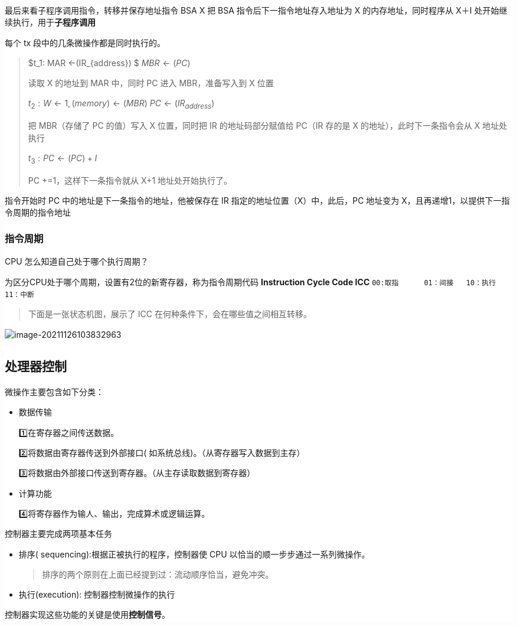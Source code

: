 最后来看子程序调用指令，转移并保存地址指令 BSA  X
把 BSA 指令后下一指令地址存入地址为 X 的内存地址，同时程序从 X＋I 处开始继续执行，用于**子程序调用**

每个 tx 段中的几条微操作都是同时执行的。

> $t_1:   MAR ←(IR_{address}) $
> 		$MBR \leftarrow (PC)$
>
> 读取 X 的地址到 MAR 中，同时 PC 进入 MBR，准备写入到 X 位置
>
> $t_2:   W ← 1,  (memory) ← (MBR)$ 
> 		$PC \leftarrow (IR_{address})$
>
> 把 MBR（存储了 PC 的值）写入 X 位置，同时把 IR 的地址码部分赋值给 PC（IR 存的是 X 的地址），此时下一条指令会从 X 地址处执行
>
> $t_3:   PC ← (PC)+I$
>
> PC +=1，这样下一条指令就从 X+1 地址处开始执行了。

指令开始时 PC 中的地址是下一条指令的地址，他被保存在 IR 指定的地址位置（X）中，此后，PC 地址变为 X，且再递增1，以提供下一指令周期的指令地址

### 指令周期

CPU 怎么知道自己处于哪个执行周期？

为区分CPU处于哪个周期，设置有2位的新寄存器，称为指令周期代码 **Instruction Cycle Code ICC**
`00:取指   	01：间接	10：执行	11：中断`

> 下面是一张状态机图，展示了 ICC 在何种条件下，会在哪些值之间相互转移。

![image-20211126103832963](https://raw.githubusercontent.com/yijunquan-afk/img-bed-1/main/img2/1695704545.png)



## 处理器控制

微操作主要包含如下分类：

- 数据传输

  :one:在寄存器之间传送数据。

  :two:将数据由寄存器传送到外部接口( 如系统总线)。（从寄存器写入数据到主存）

  :three:将数据由外部接口传送到寄存器。（从主存读取数据到寄存器）​

- 计算功能

  :four:将寄存器作为输人、输出，完成算术或逻辑运算。

控制器主要完成两项基本任务

- 排序( sequencing):根据正被执行的程序，控制器使 CPU 以恰当的顺一步步通过一系列微操作。

  > 排序的两个原则在上面已经提到过：流动顺序恰当，避免冲突。

- 执行(execution): 控制器控制微操作的执行

控制器实现这些功能的关键是使用**控制信号**。
